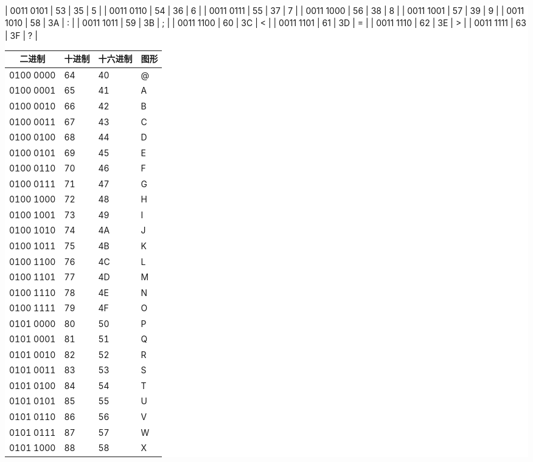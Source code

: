| 0011 0101 | 53     | 35       | 5           |
| 0011 0110 | 54     | 36       | 6           |
| 0011 0111 | 55     | 37       | 7           |
| 0011 1000 | 56     | 38       | 8           |
| 0011 1001 | 57     | 39       | 9           |
| 0011 1010 | 58     | 3A       | :           |
| 0011 1011 | 59     | 3B       | ;           |
| 0011 1100 | 60     | 3C       | <           |
| 0011 1101 | 61     | 3D       | =           |
| 0011 1110 | 62     | 3E       | >           |
| 0011 1111 | 63     | 3F       | ?           |

| 二进制    | 十进制 | 十六进制 | 图形 |
| --------- | ------ | -------- | ---- |
| 0100 0000 | 64     | 40       | @    |
| 0100 0001 | 65     | 41       | A    |
| 0100 0010 | 66     | 42       | B    |
| 0100 0011 | 67     | 43       | C    |
| 0100 0100 | 68     | 44       | D    |
| 0100 0101 | 69     | 45       | E    |
| 0100 0110 | 70     | 46       | F    |
| 0100 0111 | 71     | 47       | G    |
| 0100 1000 | 72     | 48       | H    |
| 0100 1001 | 73     | 49       | I    |
| 0100 1010 | 74     | 4A       | J    |
| 0100 1011 | 75     | 4B       | K    |
| 0100 1100 | 76     | 4C       | L    |
| 0100 1101 | 77     | 4D       | M    |
| 0100 1110 | 78     | 4E       | N    |
| 0100 1111 | 79     | 4F       | O    |
| 0101 0000 | 80     | 50       | P    |
| 0101 0001 | 81     | 51       | Q    |
| 0101 0010 | 82     | 52       | R    |
| 0101 0011 | 83     | 53       | S    |
| 0101 0100 | 84     | 54       | T    |
| 0101 0101 | 85     | 55       | U    |
| 0101 0110 | 86     | 56       | V    |
| 0101 0111 | 87     | 57       | W    |
| 0101 1000 | 88     | 58       | X    |